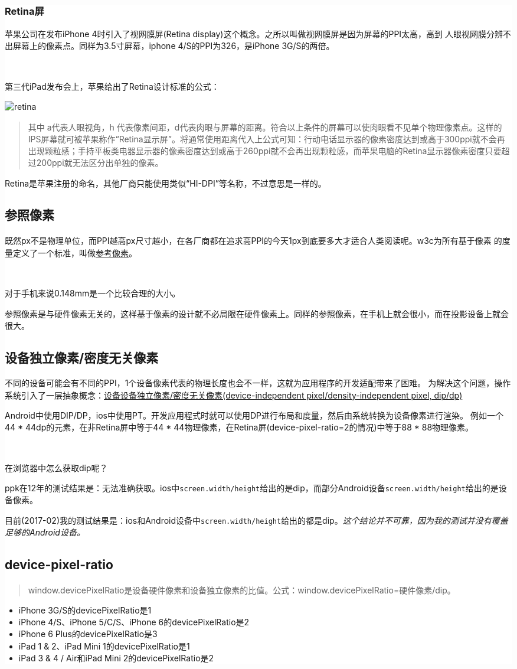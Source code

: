 ### Retina屏

苹果公司在发布iPhone 4时引入了视网膜屏(Retina display)这个概念。之所以叫做视网膜屏是因为屏幕的PPI太高，高到
人眼视网膜分辨不出屏幕上的像素点。同样为3.5寸屏幕，iphone 4/S的PPI为326，是iPhone 3G/S的两倍。

<img width="100%" src="/imgs/retina-01.png" alt="">

第三代iPad发布会上，苹果给出了Retina设计标准的公式：

![retina](/imgs/retina-formular.jpg)

> 其中 a代表人眼视角，h 代表像素间距，d代表肉眼与屏幕的距离。符合以上条件的屏幕可以使肉眼看不见单个物理像素点。这样的IPS屏幕就可被苹果称作“Retina显示屏”。将通常使用距离代入上公式可知：行动电话显示器的像素密度达到或高于300ppi就不会再出现颗粒感；手持平板类电器显示器的像素密度达到或高于260ppi就不会再出现颗粒感，而苹果电脑的Retina显示器像素密度只要超过200ppi就无法区分出单独的像素。

Retina是苹果注册的命名，其他厂商只能使用类似“HI-DPI”等名称，不过意思是一样的。

## 参照像素

既然px不是物理单位，而PPI越高px尺寸越小，在各厂商都在追求高PPI的今天1px到底要多大才适合人类阅读呢。w3c为所有基于像素
的度量定义了一个标准，叫做[参考像素](http://www.w3.org/TR/CSS2/syndata.html#length-units)。

<img width="100%" src="/imgs/px-01.jpeg" alt="">

对于手机来说0.148mm是一个比较合理的大小。

参照像素是与硬件像素无关的，这样基于像素的设计就不必局限在硬件像素上。同样的参照像素，在手机上就会很小，而在投影设备上就会很大。

## 设备独立像素/密度无关像素

不同的设备可能会有不同的PPI，1个设备像素代表的物理长度也会不一样，这就为应用程序的开发适配带来了困难。
为解决这个问题，操作系统引入了一层抽象概念：[设备设备独立像素/密度无关像素(device-independent pixel/density-independent pixel, dip/dp)](https://developer.android.com/guide/practices/screens_support.html#overview)

Android中使用DIP/DP，ios中使用PT。开发应用程式时就可以使用DP进行布局和度量，然后由系统转换为设备像素进行渲染。
例如一个44 * 44dp的元素，在非Retina屏中等于44 * 44物理像素，在Retina屏(device-pixel-ratio=2的情况)中等于88 * 88物理像素。

<img width="100%" src="/imgs/dp-01.png" alt="">
<img width="100%" src="/imgs/ios-04.png" alt="">

在浏览器中怎么获取dip呢？

ppk在12年的测试结果是：无法准确获取。ios中<code>screen.width/height</code>给出的是dip，而部分Android设备<code>screen.width/height</code>给出的是设备像素。

目前(2017-02)我的测试结果是：ios和Android设备中<code>screen.width/height</code>给出的都是dip。<em>这个结论并不可靠，因为我的测试并没有覆盖足够的Android设备。</em>

## device-pixel-ratio

> window.devicePixelRatio是设备硬件像素和设备独立像素的比值。公式：window.devicePixelRatio=硬件像素/dip。

- iPhone 3G/S的devicePixelRatio是1
- iPhone 4/S、iPhone 5/C/S、iPhone 6的devicePixelRatio是2
- iPhone 6 Plus的devicePixelRatio是3
- iPad 1 & 2、iPad Mini 1的devicePixelRatio是1
- iPad 3 & 4 / Air和iPad Mini 2的devicePixelRatio是2
